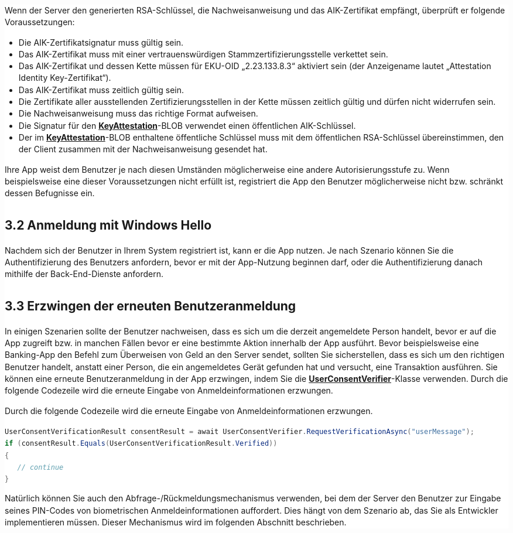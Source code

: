 Wenn der Server den generierten RSA-Schlüssel, die Nachweisanweisung und das AIK-Zertifikat empfängt, überprüft er folgende Voraussetzungen:

-   Die AIK-Zertifikatsignatur muss gültig sein.
-   Das AIK-Zertifikat muss mit einer vertrauenswürdigen Stammzertifizierungsstelle verkettet sein.
-   Das AIK-Zertifikat und dessen Kette müssen für EKU-OID „2.23.133.8.3“ aktiviert sein (der Anzeigename lautet „Attestation Identity Key-Zertifikat“).
-   Das AIK-Zertifikat muss zeitlich gültig sein.
-   Die Zertifikate aller ausstellenden Zertifizierungsstellen in der Kette müssen zeitlich gültig und dürfen nicht widerrufen sein.
-   Die Nachweisanweisung muss das richtige Format aufweisen.
-   Die Signatur für den [**KeyAttestation**](https://msdn.microsoft.com/library/windows/apps/dn298288)-BLOB verwendet einen öffentlichen AIK-Schlüssel.
-   Der im [**KeyAttestation**](https://msdn.microsoft.com/library/windows/apps/dn298288)-BLOB enthaltene öffentliche Schlüssel muss mit dem öffentlichen RSA-Schlüssel übereinstimmen, den der Client zusammen mit der Nachweisanweisung gesendet hat.

Ihre App weist dem Benutzer je nach diesen Umständen möglicherweise eine andere Autorisierungsstufe zu. Wenn beispielsweise eine dieser Voraussetzungen nicht erfüllt ist, registriert die App den Benutzer möglicherweise nicht bzw. schränkt dessen Befugnisse ein.

## <a name="32-logging-on-with-windows-hello"></a>3.2 Anmeldung mit Windows Hello


Nachdem sich der Benutzer in Ihrem System registriert ist, kann er die App nutzen. Je nach Szenario können Sie die Authentifizierung des Benutzers anfordern, bevor er mit der App-Nutzung beginnen darf, oder die Authentifizierung danach mithilfe der Back-End-Dienste anfordern.

## <a name="33-force-the-user-to-sign-in-again"></a>3.3 Erzwingen der erneuten Benutzeranmeldung


In einigen Szenarien sollte der Benutzer nachweisen, dass es sich um die derzeit angemeldete Person handelt, bevor er auf die App zugreift bzw. in manchen Fällen bevor er eine bestimmte Aktion innerhalb der App ausführt. Bevor beispielsweise eine Banking-App den Befehl zum Überweisen von Geld an den Server sendet, sollten Sie sicherstellen, dass es sich um den richtigen Benutzer handelt, anstatt einer Person, die ein angemeldetes Gerät gefunden hat und versucht, eine Transaktion ausführen. Sie können eine erneute Benutzeranmeldung in der App erzwingen, indem Sie die [**UserConsentVerifier**](https://msdn.microsoft.com/library/windows/apps/dn279134)-Klasse verwenden. Durch die folgende Codezeile wird die erneute Eingabe von Anmeldeinformationen erzwungen.

Durch die folgende Codezeile wird die erneute Eingabe von Anmeldeinformationen erzwungen.

```cs
UserConsentVerificationResult consentResult = await UserConsentVerifier.RequestVerificationAsync("userMessage");
if (consentResult.Equals(UserConsentVerificationResult.Verified))
{
   // continue
}
```

Natürlich können Sie auch den Abfrage-/Rückmeldungsmechanismus verwenden, bei dem der Server den Benutzer zur Eingabe seines PIN-Codes von biometrischen Anmeldeinformationen auffordert. Dies hängt von dem Szenario ab, das Sie als Entwickler implementieren müssen. Dieser Mechanismus wird im folgenden Abschnitt beschrieben.
